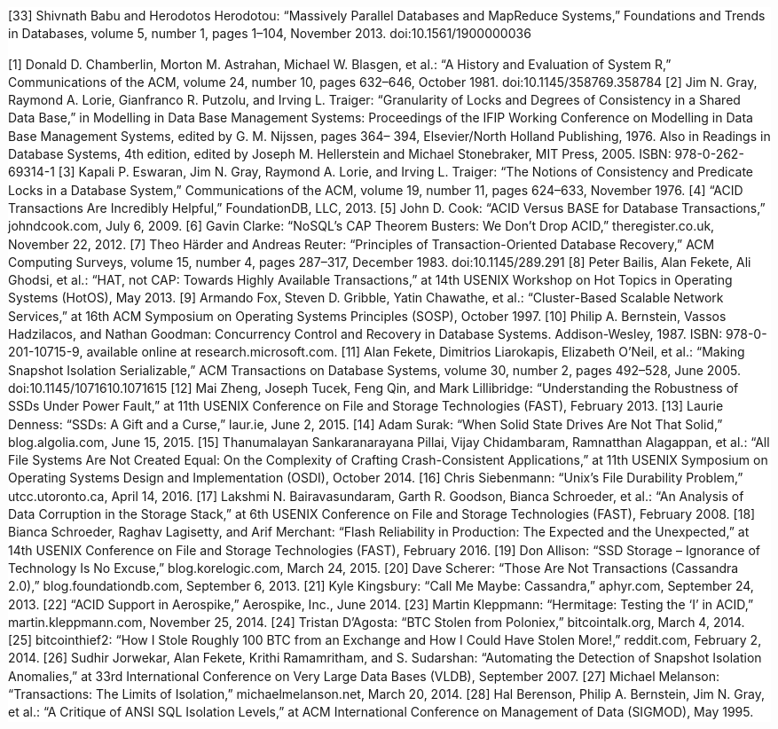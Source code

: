 [33] Shivnath Babu and Herodotos Herodotou: “Massively Parallel Databases and MapReduce Systems,” Foundations and Trends in Databases, volume 5, number 1, pages 1–104, November 2013. doi:10.1561/1900000036


[1] Donald D. Chamberlin, Morton M. Astrahan, Michael W. Blasgen, et al.: “A History and Evaluation of System R,” Communications of the ACM, volume 24, number 10, pages 632–646, October 1981. doi:10.1145/358769.358784 [2] Jim N. Gray, Raymond A. Lorie, Gianfranco R. Putzolu, and Irving L. Traiger: “Granularity of Locks and Degrees of Consistency in a Shared Data Base,” in Modelling in Data Base Management Systems: Proceedings of the IFIP Working Conference on Modelling in Data Base Management Systems, edited by G. M. Nijssen, pages 364– 394, Elsevier/North Holland Publishing, 1976. Also in Readings in Database Systems, 4th edition, edited by Joseph M. Hellerstein and Michael Stonebraker, MIT Press, 2005. ISBN: 978-0-262-69314-1 [3] Kapali P. Eswaran, Jim N. Gray, Raymond A. Lorie, and Irving L. Traiger: “The Notions of Consistency and Predicate Locks in a Database System,” Communications of the ACM, volume 19, number 11, pages 624–633, November 1976.
[4] “ACID Transactions Are Incredibly Helpful,” FoundationDB, LLC, 2013.
[5] John D. Cook: “ACID Versus BASE for Database Transactions,” johndcook.com, July 6, 2009.
[6] Gavin Clarke: “NoSQL’s CAP Theorem Busters: We Don’t Drop ACID,” theregister.co.uk, November 22, 2012.
[7] Theo Härder and Andreas Reuter: “Principles of Transaction-Oriented Database Recovery,” ACM Computing Surveys, volume 15, number 4, pages 287–317, December 1983. doi:10.1145/289.291 [8] Peter Bailis, Alan Fekete, Ali Ghodsi, et al.: “HAT, not CAP: Towards Highly Available Transactions,” at 14th USENIX Workshop on Hot Topics in Operating Systems (HotOS), May 2013.
[9] Armando Fox, Steven D. Gribble, Yatin Chawathe, et al.: “Cluster-Based Scalable Network Services,” at 16th ACM Symposium on Operating Systems Principles (SOSP), October 1997.
[10] Philip A. Bernstein, Vassos Hadzilacos, and Nathan Goodman: Concurrency Control and Recovery in Database Systems. Addison-Wesley, 1987. ISBN: 978-0-201-10715-9, available online at research.microsoft.com.
[11] Alan Fekete, Dimitrios Liarokapis, Elizabeth O’Neil, et al.: “Making Snapshot Isolation Serializable,” ACM Transactions on Database Systems, volume 30, number 2, pages 492–528, June 2005. doi:10.1145/1071610.1071615
[12] Mai Zheng, Joseph Tucek, Feng Qin, and Mark Lillibridge: “Understanding the Robustness of SSDs Under Power Fault,” at 11th USENIX Conference on File and Storage Technologies (FAST), February 2013.
[13] Laurie Denness: “SSDs: A Gift and a Curse,” laur.ie, June 2, 2015.
[14] Adam Surak: “When Solid State Drives Are Not That Solid,” blog.algolia.com, June 15, 2015.
[15] Thanumalayan Sankaranarayana Pillai, Vijay Chidambaram, Ramnatthan Alagappan, et al.: “All File Systems Are Not Created Equal: On the Complexity of Crafting Crash-Consistent Applications,” at 11th USENIX Symposium on Operating Systems Design and Implementation (OSDI), October 2014.
[16] Chris Siebenmann: “Unix’s File Durability Problem,” utcc.utoronto.ca, April 14, 2016.
[17] Lakshmi N. Bairavasundaram, Garth R. Goodson, Bianca Schroeder, et al.: “An Analysis of Data Corruption in the Storage Stack,” at 6th USENIX Conference on File and Storage Technologies (FAST), February 2008.
[18] Bianca Schroeder, Raghav Lagisetty, and Arif Merchant: “Flash Reliability in Production: The Expected and the Unexpected,” at 14th USENIX Conference on File and Storage Technologies (FAST), February 2016.
[19] Don Allison: “SSD Storage – Ignorance of Technology Is No Excuse,” blog.korelogic.com, March 24, 2015.
[20] Dave Scherer: “Those Are Not Transactions (Cassandra 2.0),” blog.foundationdb.com, September 6, 2013.
[21] Kyle Kingsbury: “Call Me Maybe: Cassandra,” aphyr.com, September 24, 2013.
[22] “ACID Support in Aerospike,” Aerospike, Inc., June 2014.
[23] Martin Kleppmann: “Hermitage: Testing the ‘I’ in ACID,” martin.kleppmann.com, November 25, 2014.
[24] Tristan D’Agosta: “BTC Stolen from Poloniex,” bitcointalk.org, March 4, 2014.
[25] bitcointhief2: “How I Stole Roughly 100 BTC from an Exchange and How I Could Have Stolen More!,” reddit.com, February 2, 2014.
[26] Sudhir Jorwekar, Alan Fekete, Krithi Ramamritham, and S. Sudarshan: “Automating the Detection of Snapshot Isolation Anomalies,” at 33rd International Conference on Very Large Data Bases (VLDB), September 2007.
[27] Michael Melanson: “Transactions: The Limits of Isolation,” michaelmelanson.net, March 20, 2014.
[28] Hal Berenson, Philip A. Bernstein, Jim N. Gray, et al.: “A Critique of ANSI SQL Isolation Levels,” at ACM International Conference on Management of Data (SIGMOD), May 1995.